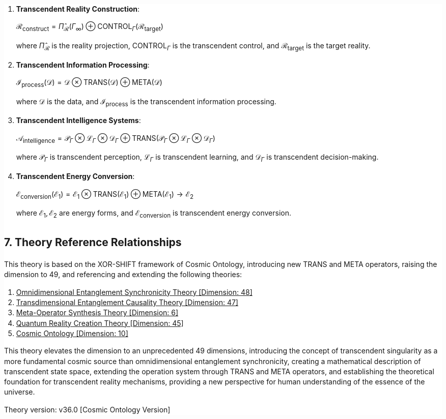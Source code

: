 1. **Transcendent Reality Construction**:

   $`\mathcal{R}_{\text{construct}} = \hat{\Pi}_{\mathcal{R}}(\Gamma_{\infty}) \oplus \text{CONTROL}_{\Gamma}(\mathcal{R}_{\text{target}})`$
   
   where $`\hat{\Pi}_{\mathcal{R}}`$ is the reality projection, $`\text{CONTROL}_{\Gamma}`$ is the transcendent control, and $`\mathcal{R}_{\text{target}}`$ is the target reality.

2. **Transcendent Information Processing**:

   $`\mathcal{I}_{\text{process}}(\mathcal{D}) = \mathcal{D} \otimes \text{TRANS}(\mathcal{D}) \oplus \text{META}(\mathcal{D})`$
   
   where $`\mathcal{D}`$ is the data, and $`\mathcal{I}_{\text{process}}`$ is the transcendent information processing.

3. **Transcendent Intelligence Systems**:

   $`\mathcal{A}_{\text{intelligence}} = \mathcal{P}_{\Gamma} \otimes \mathcal{L}_{\Gamma} \otimes \mathcal{D}_{\Gamma} \oplus \text{TRANS}(\mathcal{P}_{\Gamma} \otimes \mathcal{L}_{\Gamma} \otimes \mathcal{D}_{\Gamma})`$
   
   where $`\mathcal{P}_{\Gamma}`$ is transcendent perception, $`\mathcal{L}_{\Gamma}`$ is transcendent learning, and $`\mathcal{D}_{\Gamma}`$ is transcendent decision-making.

4. **Transcendent Energy Conversion**:

   $`\mathcal{E}_{\text{conversion}}(\mathcal{E}_1) = \mathcal{E}_1 \otimes \text{TRANS}(\mathcal{E}_1) \oplus \text{META}(\mathcal{E}_1) \to \mathcal{E}_2`$
   
   where $`\mathcal{E}_1, \mathcal{E}_2`$ are energy forms, and $`\mathcal{E}_{\text{conversion}}`$ is transcendent energy conversion.

## 7. Theory Reference Relationships

This theory is based on the XOR-SHIFT framework of Cosmic Ontology, introducing new TRANS and META operators, raising the dimension to 49, and referencing and extending the following theories:

1. [Omnidimensional Entanglement Synchronicity Theory [Dimension: 48]](formal_theory_omnidimensional_entanglement_synchronicity_en.md)
2. [Transdimensional Entanglement Causality Theory [Dimension: 47]](formal_theory_transdimensional_entanglement_causality_en.md)
3. [Meta-Operator Synthesis Theory [Dimension: 6]](formal_theory_meta_operator_synthesis_en.md)
4. [Quantum Reality Creation Theory [Dimension: 45]](formal_theory_quantum_reality_creation_en.md)
5. [Cosmic Ontology [Dimension: 10]](formal_theory_cosmic_ontology_en.md)

This theory elevates the dimension to an unprecedented 49 dimensions, introducing the concept of transcendent singularity as a more fundamental cosmic source than omnidimensional entanglement synchronicity, creating a mathematical description of transcendent state space, extending the operation system through TRANS and META operators, and establishing the theoretical foundation for transcendent reality mechanisms, providing a new perspective for human understanding of the essence of the universe.

Theory version: v36.0 [Cosmic Ontology Version] 